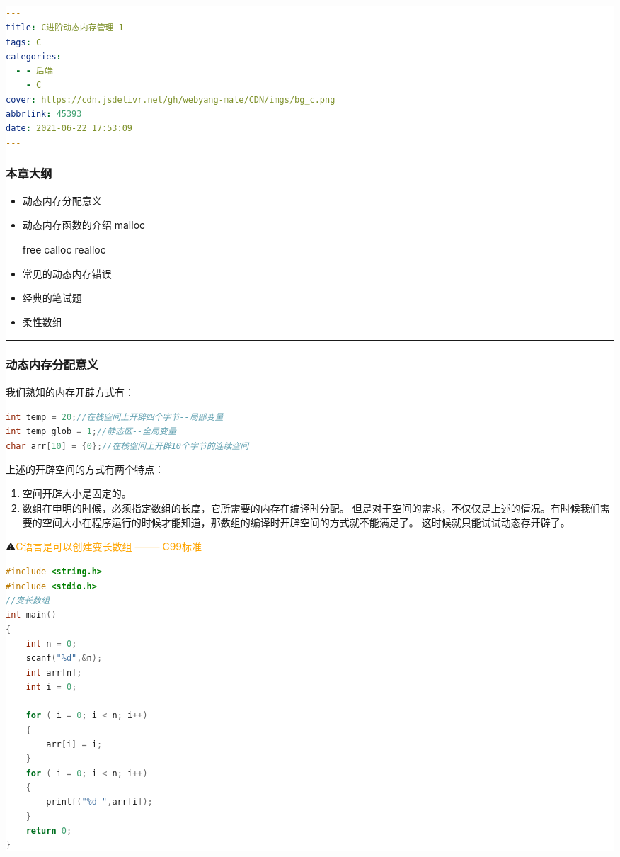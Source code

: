 ```yaml
---
title: C进阶动态内存管理-1
tags: C
categories:
  - - 后端
    - C
cover: https://cdn.jsdelivr.net/gh/webyang-male/CDN/imgs/bg_c.png
abbrlink: 45393
date: 2021-06-22 17:53:09
---
```


### 本章大纲

- 动态内存分配意义
- 动态内存函数的介绍
  		  malloc
  
    free
    calloc
    realloc
- 常见的动态内存错误
- 经典的笔试题
- 柔性数组

------

### 动态内存分配意义

我们熟知的内存开辟方式有：

```c
int temp = 20;//在栈空间上开辟四个字节--局部变量
int temp_glob = 1;//静态区--全局变量
char arr[10] = {0};//在栈空间上开辟10个字节的连续空间
```

上述的开辟空间的方式有两个特点：
1. 空间开辟大小是固定的。
2. 数组在申明的时候，必须指定数组的长度，它所需要的内存在编译时分配。
但是对于空间的需求，不仅仅是上述的情况。有时候我们需要的空间大小在程序运行的时候才能知道，那数组的编译时开辟空间的方式就不能满足了。 这时候就只能试试动态存开辟了。

⚠️<font style="color:orange;">C语言是可以创建变长数组 ——– C99标准</font>

````c
#include <string.h>
#include <stdio.h>
//变长数组 
int main()
{
	int n = 0;
	scanf("%d",&n);
	int arr[n];
	int i = 0;

	for ( i = 0; i < n; i++)
	{
		arr[i] = i;
	}
	for ( i = 0; i < n; i++)
	{
		printf("%d ",arr[i]);
	}
	return 0;
}
````
